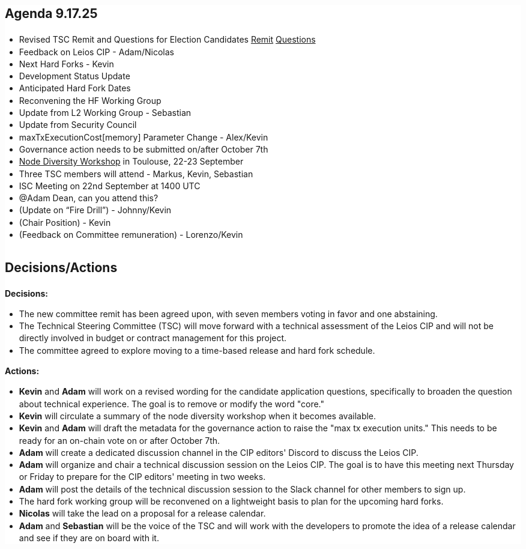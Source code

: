 ## Agenda 9.17.25

* Revised TSC Remit and Questions for Election Candidates [Remit](https://docs.google.com/document/d/13mV92oSQsr8eGJDdoLcDgSkUpkiaw2Q4I7c3I2Jjwy4/edit?tab=t.0#heading=h.87ke6dpzo8m9) [Questions](https://docs.google.com/document/d/1q-vAjNCRlZvkG1oAin_O-kuOEa2SP_-LdIh3ci17X6Y/edit?tab=t.0#heading=h.c5odbkm2y8s8)
* Feedback on Leios CIP - Adam/Nicolas
* Next Hard Forks - Kevin
* Development Status Update
* Anticipated Hard Fork Dates
* Reconvening the HF Working Group
* Update from L2 Working Group - Sebastian
* Update from Security Council
* maxTxExecutionCost\[memory] Parameter Change - Alex/Kevin
* Governance action needs to be submitted on/after October 7th
* [Node Diversity Workshop](https://hackmd.io/zYPLaKpSS4WTzjTpVINIvw) in Toulouse, 22-23 September
* Three TSC members will attend - Markus, Kevin, Sebastian
* ISC Meeting on 22nd September at 1400 UTC
* @Adam Dean, can you attend this?
* (Update on “Fire Drill”) - Johnny/Kevin
* (Chair Position) - Kevin
* (Feedback on Committee remuneration) - Lorenzo/Kevin

## Decisions/Actions

**Decisions:**

* The new committee remit has been agreed upon, with seven members voting in favor and one abstaining.
* The Technical Steering Committee (TSC) will move forward with a technical assessment of the Leios CIP and will not be directly involved in budget or contract management for this project.
* The committee agreed to explore moving to a time-based release and hard fork schedule.

**Actions:**

* **Kevin** and **Adam** will work on a revised wording for the candidate application questions, specifically to broaden the question about technical experience. The goal is to remove or modify the word "core."
* **Kevin** will circulate a summary of the node diversity workshop when it becomes available.
* **Kevin** and **Adam** will draft the metadata for the governance action to raise the "max tx execution units." This needs to be ready for an on-chain vote on or after October 7th.
* **Adam** will create a dedicated discussion channel in the CIP editors' Discord to discuss the Leios CIP.
* **Adam** will organize and chair a technical discussion session on the Leios CIP. The goal is to have this meeting next Thursday or Friday to prepare for the CIP editors' meeting in two weeks.
* **Adam** will post the details of the technical discussion session to the Slack channel for other members to sign up.
* The hard fork working group will be reconvened on a lightweight basis to plan for the upcoming hard forks.
* **Nicolas** will take the lead on a proposal for a release calendar.
* **Adam** and **Sebastian** will be the voice of the TSC and will work with the developers to promote the idea of a release calendar and see if they are on board with it.
